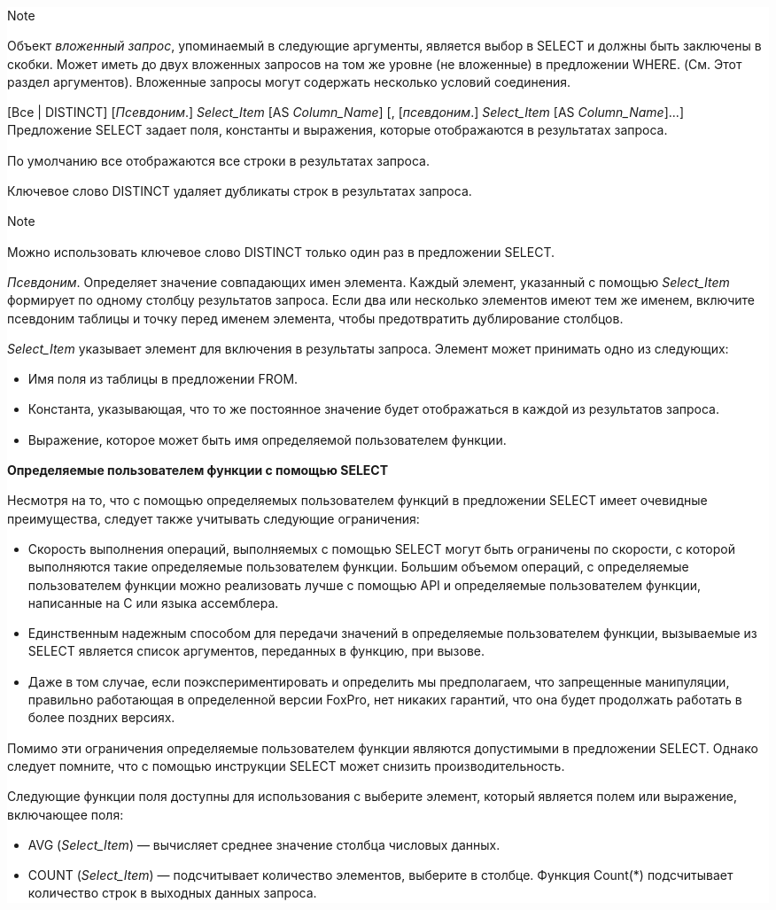 > [!NOTE]  
>  Объект *вложенный запрос*, упоминаемый в следующие аргументы, является выбор в SELECT и должны быть заключены в скобки. Может иметь до двух вложенных запросов на том же уровне (не вложенные) в предложении WHERE. (См. Этот раздел аргументов). Вложенные запросы могут содержать несколько условий соединения.  
  
 [Все &#124; DISTINCT]   [*Псевдоним*.] *Select_Item* [AS *Column_Name*] [, [*псевдоним*.] *Select_Item* [AS *Column_Name*]...]  
 Предложение SELECT задает поля, константы и выражения, которые отображаются в результатах запроса.  
  
 По умолчанию все отображаются все строки в результатах запроса.  
  
 Ключевое слово DISTINCT удаляет дубликаты строк в результатах запроса.  
  
> [!NOTE]  
>  Можно использовать ключевое слово DISTINCT только один раз в предложении SELECT.  
  
 *Псевдоним*. Определяет значение совпадающих имен элемента. Каждый элемент, указанный с помощью *Select_Item* формирует по одному столбцу результатов запроса. Если два или несколько элементов имеют тем же именем, включите псевдоним таблицы и точку перед именем элемента, чтобы предотвратить дублирование столбцов.  
  
 *Select_Item* указывает элемент для включения в результаты запроса. Элемент может принимать одно из следующих:  
  
-   Имя поля из таблицы в предложении FROM.  
  
-   Константа, указывающая, что то же постоянное значение будет отображаться в каждой из результатов запроса.  
  
-   Выражение, которое может быть имя определяемой пользователем функции.  
  
 **Определяемые пользователем функции с помощью SELECT**  
  
 Несмотря на то, что с помощью определяемых пользователем функций в предложении SELECT имеет очевидные преимущества, следует также учитывать следующие ограничения:  
  
-   Скорость выполнения операций, выполняемых с помощью SELECT могут быть ограничены по скорости, с которой выполняются такие определяемые пользователем функции. Большим объемом операций, с определяемые пользователем функции можно реализовать лучше с помощью API и определяемые пользователем функции, написанные на C или языка ассемблера.  
  
-   Единственным надежным способом для передачи значений в определяемые пользователем функции, вызываемые из SELECT является список аргументов, переданных в функцию, при вызове.  
  
-   Даже в том случае, если поэкспериментировать и определить мы предполагаем, что запрещенные манипуляции, правильно работающая в определенной версии FoxPro, нет никаких гарантий, что она будет продолжать работать в более поздних версиях.  
  
 Помимо эти ограничения определяемые пользователем функции являются допустимыми в предложении SELECT. Однако следует помните, что с помощью инструкции SELECT может снизить производительность.  
  
 Следующие функции поля доступны для использования с выберите элемент, который является полем или выражение, включающее поля:  
  
-   AVG (*Select_Item*) — вычисляет среднее значение столбца числовых данных.  
  
-   COUNT (*Select_Item*) — подсчитывает количество элементов, выберите в столбце. Функция Count(*) подсчитывает количество строк в выходных данных запроса.  
  